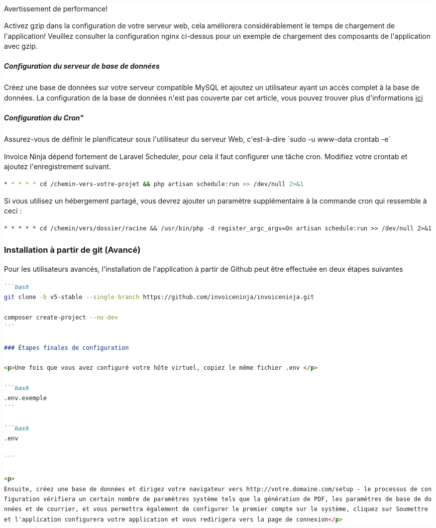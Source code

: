 <x-warning>
Avertissement de performance!

Activez gzip dans la configuration de votre serveur web, cela améliorera considérablement le temps de chargement de l'application! Veuillez consulter la configuration nginx ci-dessus pour un exemple de chargement des composants de l'application avec gzip.
</x-warning>

##### Configuration du serveur de base de données

Créez une base de données sur votre serveur compatible MySQL et ajoutez un utilisateur ayant un accès complet à la base de données. La configuration de la base de données n'est pas couverte par cet article, vous pouvez trouver plus d'informations [ici](https://dev.mysql.com/doc/refman/8.0/en/creating-database.html)

##### Configuration du Cron"

<x-warning>
Assurez-vous de définir le planificateur sous l'utilisateur du serveur Web, c'est-à-dire `sudo -u www-data crontab -e`
</x-warning>


<p>Invoice Ninja dépend fortement de Laravel Scheduler, pour cela il faut configurer une tâche cron. Modifiez votre crontab et ajoutez l'enregistrement suivant.</p>

```bash
* * * * * cd /chemin-vers-votre-projet && php artisan schedule:run >> /dev/null 2>&1
```

<p>Si vous utilisez un hébergement partagé, vous devrez ajouter un paramètre supplémentaire à la commande cron qui ressemble à ceci :</p>

```
* * * * * cd /chemin/vers/dossier/racine && /usr/bin/php -d register_argc_argv=On artisan schedule:run >> /dev/null 2>&1
```

### Installation à partir de git (Avancé)

<p>Pour les utilisateurs avancés, l'installation de l'application à partir de Github peut être effectuée en deux étapes suivantes</p>

``````markdown
```bash
git clone -b v5-stable --single-branch https://github.com/invoiceninja/invoiceninja.git

composer create-project --no-dev
```

### Étapes finales de configuration

<p>Une fois que vous avez configuré votre hôte virtuel, copiez le même fichier .env </p>

```bash
.env.exemple
```

```bash
.env

```

<p>
Ensuite, créez une base de données et dirigez votre navigateur vers http://votre.domaine.com/setup - le processus de configuration vérifiera un certain nombre de paramètres système tels que la génération de PDF, les paramètres de base de données et de courrier, et vous permettra également de configurer le premier compte sur le système, cliquez sur Soumettre et l'application configurera votre application et vous redirigera vers la page de connexion</p>

``````